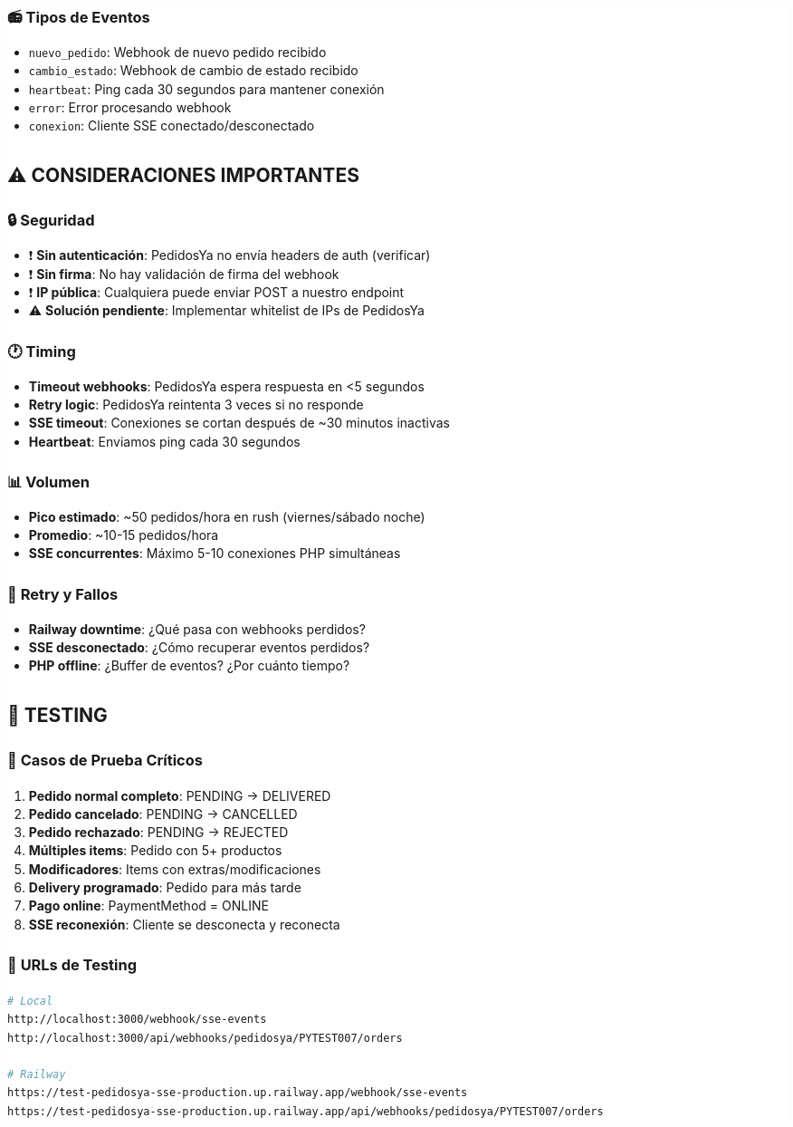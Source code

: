 ### 📻 **Tipos de Eventos**
- `nuevo_pedido`: Webhook de nuevo pedido recibido
- `cambio_estado`: Webhook de cambio de estado recibido  
- `heartbeat`: Ping cada 30 segundos para mantener conexión
- `error`: Error procesando webhook
- `conexion`: Cliente SSE conectado/desconectado

## ⚠️ **CONSIDERACIONES IMPORTANTES**

### 🔒 **Seguridad**
- ❗ **Sin autenticación**: PedidosYa no envía headers de auth (verificar)
- ❗ **Sin firma**: No hay validación de firma del webhook
- ❗ **IP pública**: Cualquiera puede enviar POST a nuestro endpoint
- ⚠️ **Solución pendiente**: Implementar whitelist de IPs de PedidosYa

### 🕐 **Timing**
- **Timeout webhooks**: PedidosYa espera respuesta en <5 segundos
- **Retry logic**: PedidosYa reintenta 3 veces si no responde  
- **SSE timeout**: Conexiones se cortan después de ~30 minutos inactivas
- **Heartbeat**: Enviamos ping cada 30 segundos

### 📊 **Volumen**
- **Pico estimado**: ~50 pedidos/hora en rush (viernes/sábado noche)
- **Promedio**: ~10-15 pedidos/hora
- **SSE concurrentes**: Máximo 5-10 conexiones PHP simultáneas

### 🔄 **Retry y Fallos**
- **Railway downtime**: ¿Qué pasa con webhooks perdidos?
- **SSE desconectado**: ¿Cómo recuperar eventos perdidos?
- **PHP offline**: ¿Buffer de eventos? ¿Por cuánto tiempo?

## 🧪 **TESTING**

### 🎯 **Casos de Prueba Críticos**
1. **Pedido normal completo**: PENDING → DELIVERED
2. **Pedido cancelado**: PENDING → CANCELLED  
3. **Pedido rechazado**: PENDING → REJECTED
4. **Múltiples items**: Pedido con 5+ productos
5. **Modificadores**: Items con extras/modificaciones
6. **Delivery programado**: Pedido para más tarde
7. **Pago online**: PaymentMethod = ONLINE
8. **SSE reconexión**: Cliente se desconecta y reconecta

### 🔧 **URLs de Testing**
```bash
# Local
http://localhost:3000/webhook/sse-events
http://localhost:3000/api/webhooks/pedidosya/PYTEST007/orders

# Railway  
https://test-pedidosya-sse-production.up.railway.app/webhook/sse-events
https://test-pedidosya-sse-production.up.railway.app/api/webhooks/pedidosya/PYTEST007/orders
```

